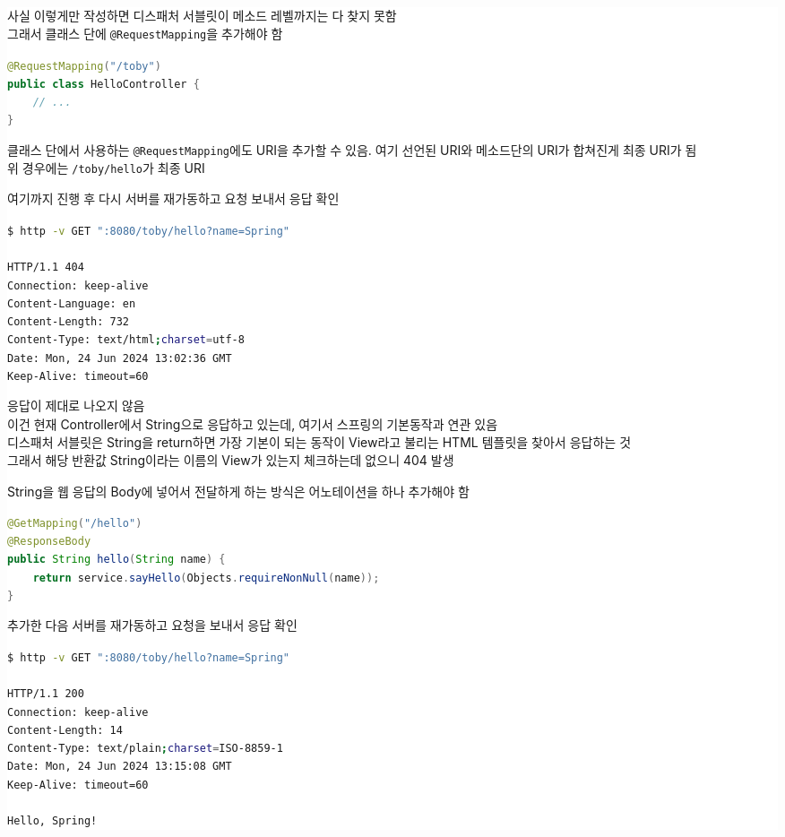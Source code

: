 사실 이렇게만 작성하면 디스패처 서블릿이 메소드 레벨까지는 다 찾지 못함  
그래서 클래스 단에 `@RequestMapping`을 추가해야 함

```java
@RequestMapping("/toby")
public class HelloController {
    // ...
}
```

클래스 단에서 사용하는 `@RequestMapping`에도 URI을 추가할 수 있음. 여기 선언된 URI와 메소드단의 URI가 합쳐진게 최종 URI가 됨  
위 경우에는 `/toby/hello`가 최종 URI

여기까지 진행 후 다시 서버를 재가동하고 요청 보내서 응답 확인

```bash
$ http -v GET ":8080/toby/hello?name=Spring"

HTTP/1.1 404 
Connection: keep-alive
Content-Language: en
Content-Length: 732
Content-Type: text/html;charset=utf-8
Date: Mon, 24 Jun 2024 13:02:36 GMT
Keep-Alive: timeout=60

```

응답이 제대로 나오지 않음  
이건 현재 Controller에서 String으로 응답하고 있는데, 여기서 스프링의 기본동작과 연관 있음  
디스패처 서블릿은 String을 return하면 가장 기본이 되는 동작이 View라고 불리는 HTML 템플릿을 찾아서 응답하는 것  
그래서 해당 반환값 String이라는 이름의 View가 있는지 체크하는데 없으니 404 발생

String을 웹 응답의 Body에 넣어서 전달하게 하는 방식은 어노테이션을 하나 추가해야 함

```java
@GetMapping("/hello")
@ResponseBody
public String hello(String name) {
    return service.sayHello(Objects.requireNonNull(name));
}
```

추가한 다음 서버를 재가동하고 요청을 보내서 응답 확인

```bash
$ http -v GET ":8080/toby/hello?name=Spring"

HTTP/1.1 200 
Connection: keep-alive
Content-Length: 14
Content-Type: text/plain;charset=ISO-8859-1
Date: Mon, 24 Jun 2024 13:15:08 GMT
Keep-Alive: timeout=60

Hello, Spring!
```
